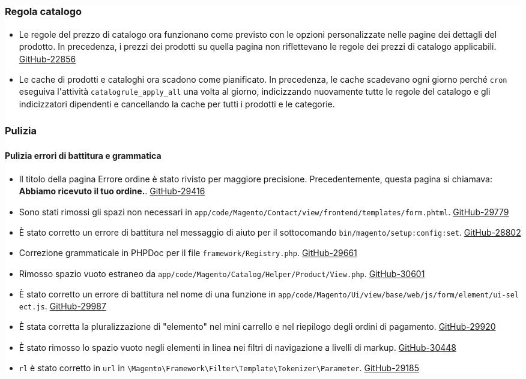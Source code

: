 ### Regola catalogo



* Le regole del prezzo di catalogo ora funzionano come previsto con le opzioni personalizzate nelle pagine dei dettagli del prodotto. In precedenza, i prezzi dei prodotti su quella pagina non riflettevano le regole dei prezzi di catalogo applicabili. [GitHub-22856](https://github.com/magento/magento2/issues/22856)



* Le cache di prodotti e cataloghi ora scadono come pianificato. In precedenza, le cache scadevano ogni giorno perché `сron` eseguiva l&#39;attività `catalogrule_apply_all` una volta al giorno, indicizzando nuovamente tutte le regole del catalogo e gli indicizzatori dipendenti e cancellando la cache per tutti i prodotti e le categorie.

### Pulizia

#### Pulizia errori di battitura e grammatica



* Il titolo della pagina Errore ordine è stato rivisto per maggiore precisione. Precedentemente, questa pagina si chiamava: **Abbiamo ricevuto il tuo ordine.**.  [GitHub-29416](https://github.com/magento/magento2/issues/29416)



* Sono stati rimossi gli spazi non necessari in `app/code/Magento/Contact/view/frontend/templates/form.phtml`. [GitHub-29779](https://github.com/magento/magento2/issues/29779)



* È stato corretto un errore di battitura nel messaggio di aiuto per il sottocomando `bin/magento/setup:config:set`.  [GitHub-28802](https://github.com/magento/magento2/issues/28802)



* Correzione grammaticale in PHPDoc per il file `framework/Registry.php`. [GitHub-29661](https://github.com/magento/magento2/issues/29661)



* Rimosso spazio vuoto estraneo da `app/code/Magento/Catalog/Helper/Product/View.php`. [GitHub-30601](https://github.com/magento/magento2/issues/30601)



* È stato corretto un errore di battitura nel nome di una funzione in `app/code/Magento/Ui/view/base/web/js/form/element/ui-select.js`. [GitHub-29987](https://github.com/magento/magento2/issues/29987)



* È stata corretta la pluralizzazione di &quot;elemento&quot; nel mini carrello e nel riepilogo degli ordini di pagamento. [GitHub-29920](https://github.com/magento/magento2/issues/29920)



* È stato rimosso lo spazio vuoto negli elementi in linea nei filtri di navigazione a livelli di markup. [GitHub-30448](https://github.com/magento/magento2/issues/30448)



* `rl` è stato corretto in `url` in `\Magento\Framework\Filter\Template\Tokenizer\Parameter`. [GitHub-29185](https://github.com/magento/magento2/issues/29185)
